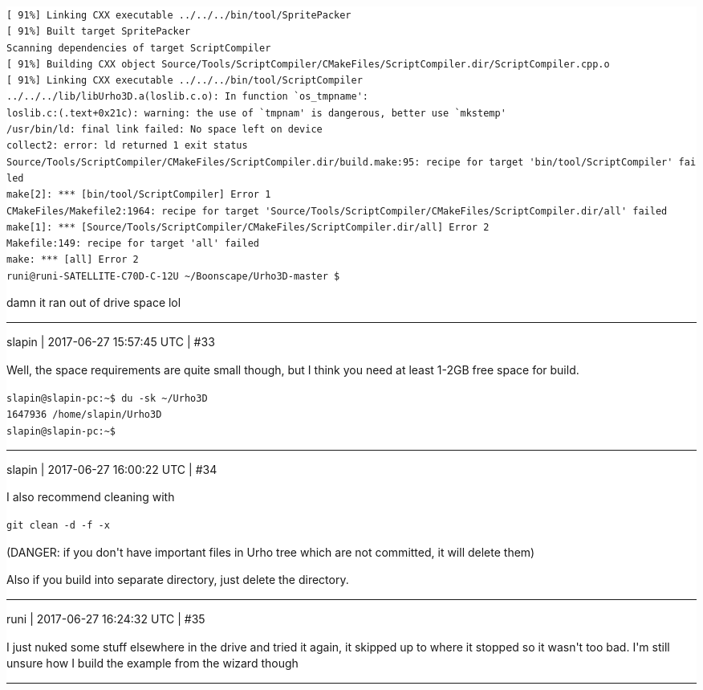     [ 91%] Linking CXX executable ../../../bin/tool/SpritePacker
    [ 91%] Built target SpritePacker
    Scanning dependencies of target ScriptCompiler
    [ 91%] Building CXX object Source/Tools/ScriptCompiler/CMakeFiles/ScriptCompiler.dir/ScriptCompiler.cpp.o
    [ 91%] Linking CXX executable ../../../bin/tool/ScriptCompiler
    ../../../lib/libUrho3D.a(loslib.c.o): In function `os_tmpname':
    loslib.c:(.text+0x21c): warning: the use of `tmpnam' is dangerous, better use `mkstemp'
    /usr/bin/ld: final link failed: No space left on device
    collect2: error: ld returned 1 exit status
    Source/Tools/ScriptCompiler/CMakeFiles/ScriptCompiler.dir/build.make:95: recipe for target 'bin/tool/ScriptCompiler' failed
    make[2]: *** [bin/tool/ScriptCompiler] Error 1
    CMakeFiles/Makefile2:1964: recipe for target 'Source/Tools/ScriptCompiler/CMakeFiles/ScriptCompiler.dir/all' failed
    make[1]: *** [Source/Tools/ScriptCompiler/CMakeFiles/ScriptCompiler.dir/all] Error 2
    Makefile:149: recipe for target 'all' failed
    make: *** [all] Error 2
    runi@runi-SATELLITE-C70D-C-12U ~/Boonscape/Urho3D-master $


damn it ran out of drive space lol

-------------------------

slapin | 2017-06-27 15:57:45 UTC | #33

Well, the space requirements are quite small though, but I think you need at least 1-2GB free space
for build.
```
slapin@slapin-pc:~$ du -sk ~/Urho3D
1647936	/home/slapin/Urho3D
slapin@slapin-pc:~$ 
```

-------------------------

slapin | 2017-06-27 16:00:22 UTC | #34

I also recommend cleaning with
```
git clean -d -f -x
```

(DANGER: if you don't have important files in Urho tree which are not committed, it will delete them)

Also if you build into separate directory, just delete the directory.

-------------------------

runi | 2017-06-27 16:24:32 UTC | #35

I just nuked some stuff elsewhere in the drive and tried it again, it skipped up to where it stopped so it wasn't too bad. I'm still unsure how I build the example from the wizard though

-------------------------
